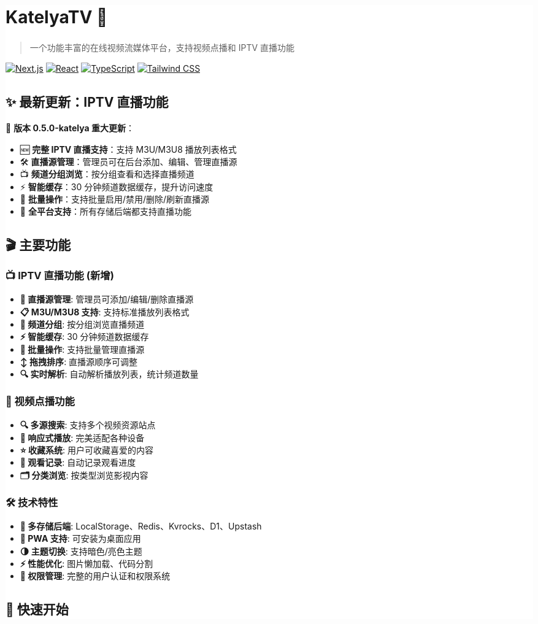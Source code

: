 # KatelyaTV 🚀

> 一个功能丰富的在线视频流媒体平台，支持视频点播和 IPTV 直播功能

[![Next.js](https://img.shields.io/badge/Next.js-14.x-blueviolet.svg)](https://nextjs.org/)
[![React](https://img.shields.io/badge/React-18.x-blue.svg)](https://reactjs.org/)
[![TypeScript](https://img.shields.io/badge/TypeScript-5.x-blue.svg)](https://www.typescriptlang.org/)
[![Tailwind CSS](https://img.shields.io/badge/Tailwind_CSS-3.x-38B2AC.svg)](https://tailwindcss.com/)

## ✨ 最新更新：IPTV 直播功能

🎉 **版本 0.5.0-katelya 重大更新**：

- 🆕 **完整 IPTV 直播支持**：支持 M3U/M3U8 播放列表格式
- 🛠️ **直播源管理**：管理员可在后台添加、编辑、管理直播源
- 📺 **频道分组浏览**：按分组查看和选择直播频道
- ⚡ **智能缓存**：30 分钟频道数据缓存，提升访问速度
- 🔄 **批量操作**：支持批量启用/禁用/删除/刷新直播源
- 📱 **全平台支持**：所有存储后端都支持直播功能

## 🎬 主要功能

### 📺 IPTV 直播功能 (新增)

- **🎯 直播源管理**: 管理员可添加/编辑/删除直播源
- **📋 M3U/M3U8 支持**: 支持标准播放列表格式
- **📂 频道分组**: 按分组浏览直播频道
- **⚡ 智能缓存**: 30 分钟频道数据缓存
- **🔄 批量操作**: 支持批量管理直播源
- **↕️ 拖拽排序**: 直播源顺序可调整
- **🔍 实时解析**: 自动解析播放列表，统计频道数量

### 🎥 视频点播功能

- **🔍 多源搜索**: 支持多个视频资源站点
- **📱 响应式播放**: 完美适配各种设备
- **⭐ 收藏系统**: 用户可收藏喜爱的内容
- **📖 观看记录**: 自动记录观看进度
- **🗂️ 分类浏览**: 按类型浏览影视内容

### 🛠️ 技术特性

- **💾 多存储后端**: LocalStorage、Redis、Kvrocks、D1、Upstash
- **📱 PWA 支持**: 可安装为桌面应用
- **🌗 主题切换**: 支持暗色/亮色主题
- **⚡ 性能优化**: 图片懒加载、代码分割
- **🔐 权限管理**: 完整的用户认证和权限系统

## 🚀 快速开始
